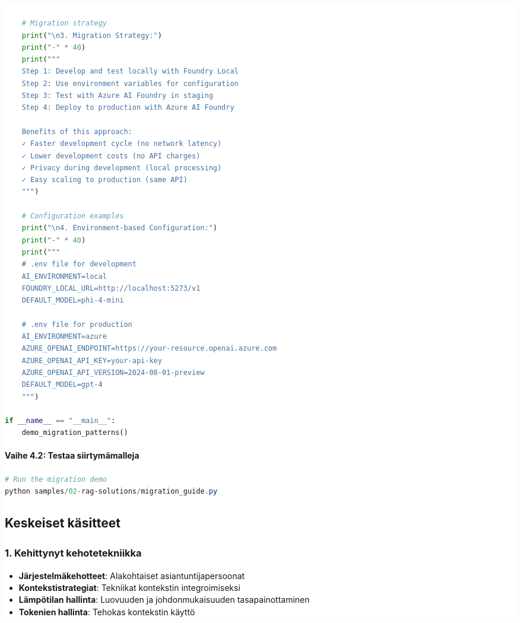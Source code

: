 ```python
    
    # Migration strategy
    print("\n3. Migration Strategy:")
    print("-" * 40)
    print("""
    Step 1: Develop and test locally with Foundry Local
    Step 2: Use environment variables for configuration
    Step 3: Test with Azure AI Foundry in staging
    Step 4: Deploy to production with Azure AI Foundry
    
    Benefits of this approach:
    ✓ Faster development cycle (no network latency)
    ✓ Lower development costs (no API charges)
    ✓ Privacy during development (local processing)
    ✓ Easy scaling to production (same API)
    """)
    
    # Configuration examples
    print("\n4. Environment-based Configuration:")
    print("-" * 40)
    print("""
    # .env file for development
    AI_ENVIRONMENT=local
    FOUNDRY_LOCAL_URL=http://localhost:5273/v1
    DEFAULT_MODEL=phi-4-mini
    
    # .env file for production
    AI_ENVIRONMENT=azure
    AZURE_OPENAI_ENDPOINT=https://your-resource.openai.azure.com
    AZURE_OPENAI_API_KEY=your-api-key
    AZURE_OPENAI_API_VERSION=2024-08-01-preview
    DEFAULT_MODEL=gpt-4
    """)

if __name__ == "__main__":
    demo_migration_patterns()
```

#### Vaihe 4.2: Testaa siirtymämalleja

```powershell
# Run the migration demo
python samples/02-rag-solutions/migration_guide.py
```


## Keskeiset käsitteet

### 1. Kehittynyt kehotetekniikka

- **Järjestelmäkehotteet**: Alakohtaiset asiantuntijapersoonat
- **Kontekstistrategiat**: Tekniikat kontekstin integroimiseksi
- **Lämpötilan hallinta**: Luovuuden ja johdonmukaisuuden tasapainottaminen
- **Tokenien hallinta**: Tehokas kontekstin käyttö
